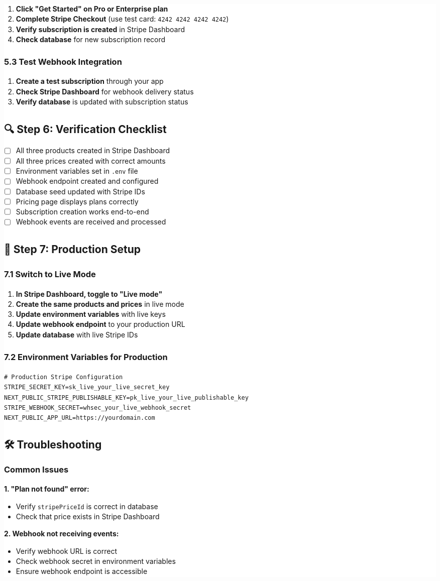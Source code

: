 1. **Click "Get Started" on Pro or Enterprise plan**
2. **Complete Stripe Checkout** (use test card: `4242 4242 4242 4242`)
3. **Verify subscription is created** in Stripe Dashboard
4. **Check database** for new subscription record

### 5.3 Test Webhook Integration

1. **Create a test subscription** through your app
2. **Check Stripe Dashboard** for webhook delivery status
3. **Verify database** is updated with subscription status

## 🔍 Step 6: Verification Checklist

- [ ] All three products created in Stripe Dashboard
- [ ] All three prices created with correct amounts
- [ ] Environment variables set in `.env` file
- [ ] Webhook endpoint created and configured
- [ ] Database seed updated with Stripe IDs
- [ ] Pricing page displays plans correctly
- [ ] Subscription creation works end-to-end
- [ ] Webhook events are received and processed

## 🚀 Step 7: Production Setup

### 7.1 Switch to Live Mode

1. **In Stripe Dashboard, toggle to "Live mode"**
2. **Create the same products and prices** in live mode
3. **Update environment variables** with live keys
4. **Update webhook endpoint** to your production URL
5. **Update database** with live Stripe IDs

### 7.2 Environment Variables for Production

```env
# Production Stripe Configuration
STRIPE_SECRET_KEY=sk_live_your_live_secret_key
NEXT_PUBLIC_STRIPE_PUBLISHABLE_KEY=pk_live_your_live_publishable_key
STRIPE_WEBHOOK_SECRET=whsec_your_live_webhook_secret
NEXT_PUBLIC_APP_URL=https://yourdomain.com
```

## 🛠️ Troubleshooting

### Common Issues

**1. "Plan not found" error:**
- Verify `stripePriceId` is correct in database
- Check that price exists in Stripe Dashboard

**2. Webhook not receiving events:**
- Verify webhook URL is correct
- Check webhook secret in environment variables
- Ensure webhook endpoint is accessible
